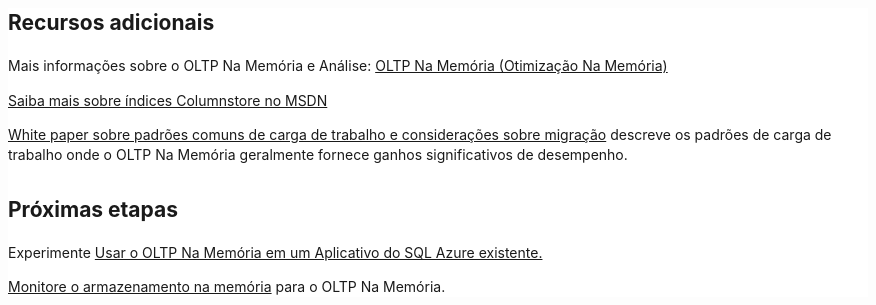 ## Recursos adicionais

Mais informações sobre o OLTP Na Memória e Análise: [OLTP Na Memória (Otimização Na Memória)](https://msdn.microsoft.com/library/dn133186.aspx)

[Saiba mais sobre índices Columnstore no MSDN](https://msdn.microsoft.com/library/gg492088.aspx)

[White paper sobre padrões comuns de carga de trabalho e considerações sobre migração](https://msdn.microsoft.com/library/dn673538.aspx) descreve os padrões de carga de trabalho onde o OLTP Na Memória geralmente fornece ganhos significativos de desempenho.

## Próximas etapas

Experimente [Usar o OLTP Na Memória em um Aplicativo do SQL Azure existente.](sql-database-in-memory-oltp-migration.md)

[Monitore o armazenamento na memória](sql-database-in-memory-oltp-monitoring.md) para o OLTP Na Memória.

